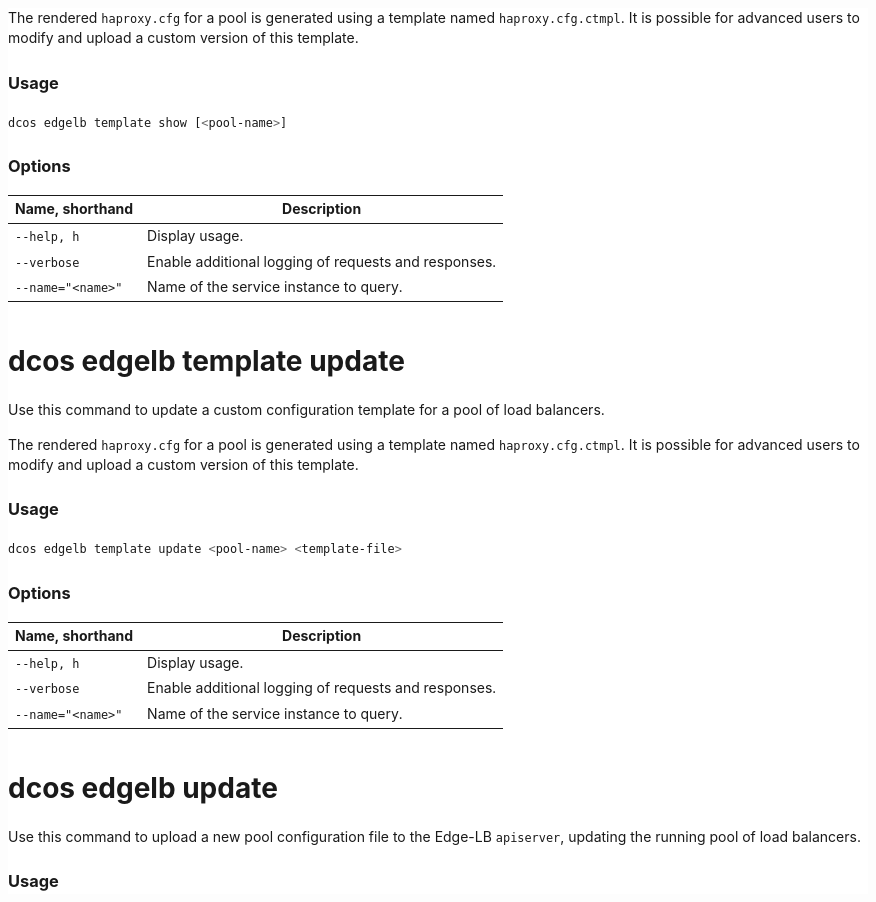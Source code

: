 The rendered `haproxy.cfg` for a pool is generated using a template named `haproxy.cfg.ctmpl`. It is possible for advanced users to modify and upload a custom version of this template.

### Usage

```bash
dcos edgelb template show [<pool-name>]
```

### Options

| Name, shorthand | Description |
|---------|-------------|
| `--help, h`   | Display usage. |
| `--verbose`   | Enable additional logging of requests and responses. |
| `--name="<name>"`   | Name of the service instance to query. |





# dcos edgelb template update
Use this command to update a custom configuration template for a pool of load balancers.

The rendered `haproxy.cfg` for a pool is generated using a template named `haproxy.cfg.ctmpl`. It is possible for advanced users to modify and upload a custom version of this template.

### Usage

```bash
dcos edgelb template update <pool-name> <template-file>
```

### Options

| Name, shorthand | Description |
|---------|-------------|
| `--help, h`   | Display usage. |
| `--verbose`   | Enable additional logging of requests and responses. |
| `--name="<name>"`   | Name of the service instance to query. |





# dcos edgelb update
Use this command to upload a new pool configuration file to the Edge-LB `apiserver`, updating the running pool of load balancers.

### Usage
